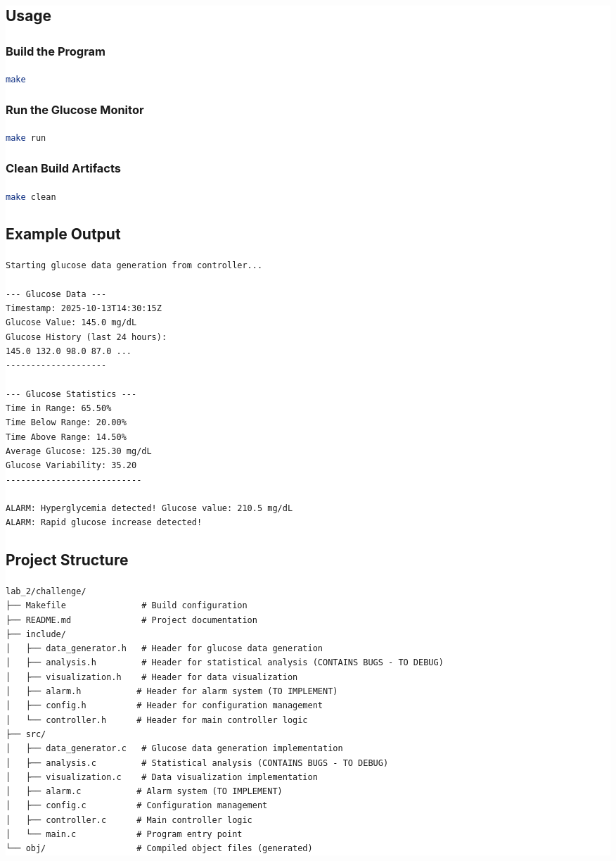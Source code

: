 ## Usage

### Build the Program
```bash
make
```

### Run the Glucose Monitor
```bash
make run
```

### Clean Build Artifacts
```bash
make clean
```

## Example Output
```
Starting glucose data generation from controller...

--- Glucose Data ---
Timestamp: 2025-10-13T14:30:15Z
Glucose Value: 145.0 mg/dL
Glucose History (last 24 hours):
145.0 132.0 98.0 87.0 ...
--------------------

--- Glucose Statistics ---
Time in Range: 65.50%
Time Below Range: 20.00%
Time Above Range: 14.50%
Average Glucose: 125.30 mg/dL
Glucose Variability: 35.20
---------------------------

ALARM: Hyperglycemia detected! Glucose value: 210.5 mg/dL
ALARM: Rapid glucose increase detected!
```
## Project Structure
```
lab_2/challenge/
├── Makefile               # Build configuration
├── README.md              # Project documentation
├── include/
│   ├── data_generator.h   # Header for glucose data generation
│   ├── analysis.h         # Header for statistical analysis (CONTAINS BUGS - TO DEBUG)
│   ├── visualization.h    # Header for data visualization
│   ├── alarm.h           # Header for alarm system (TO IMPLEMENT)
│   ├── config.h          # Header for configuration management
│   └── controller.h      # Header for main controller logic
├── src/
│   ├── data_generator.c   # Glucose data generation implementation
│   ├── analysis.c         # Statistical analysis (CONTAINS BUGS - TO DEBUG)
│   ├── visualization.c    # Data visualization implementation
│   ├── alarm.c           # Alarm system (TO IMPLEMENT)
│   ├── config.c          # Configuration management
│   ├── controller.c      # Main controller logic
│   └── main.c            # Program entry point
└── obj/                  # Compiled object files (generated)
```
